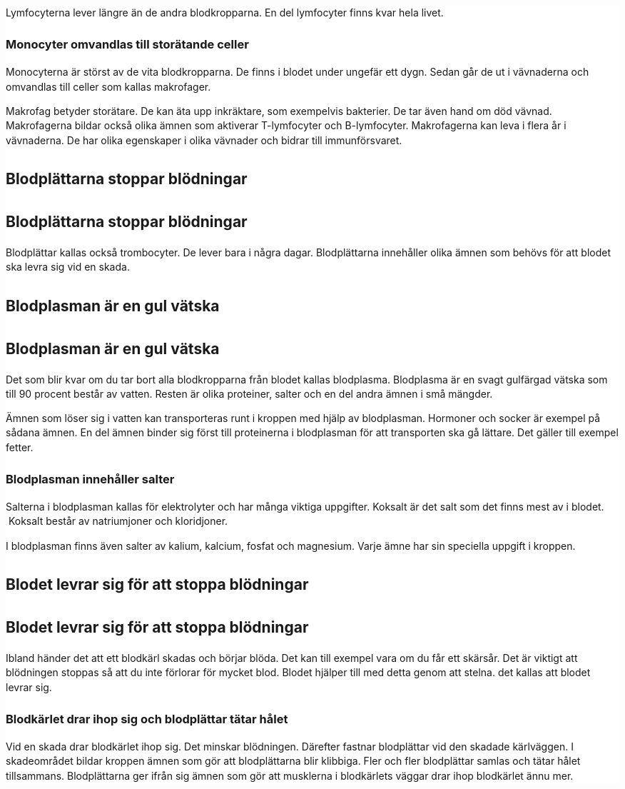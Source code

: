 Lymfocyterna lever längre än de andra blodkropparna. En del lymfocyter finns kvar hela livet.

### Monocyter omvandlas till storätande celler

Monocyterna är störst av de vita blodkropparna. De finns i blodet under ungefär ett dygn. Sedan går de ut i vävnaderna och omvandlas till celler som kallas makrofager.

Makrofag betyder storätare. De kan äta upp inkräktare, som exempelvis bakterier. De tar även hand om död vävnad. Makrofagerna bildar också olika ämnen som aktiverar T-lymfocyter och B-lymfocyter. Makrofagerna kan leva i flera år i vävnaderna. De har olika egenskaper i olika vävnader och bidrar till immunförsvaret.

Blodplättarna stoppar blödningar
--------------------------------

Blodplättarna stoppar blödningar
--------------------------------

Blodplättar kallas också trombocyter. De lever bara i några dagar. Blodplättarna innehåller olika ämnen som behövs för att blodet ska levra sig vid en skada.

Blodplasman är en gul vätska
----------------------------

Blodplasman är en gul vätska
----------------------------

Det som blir kvar om du tar bort alla blodkropparna från blodet kallas blodplasma. Blodplasma är en svagt gulfärgad vätska som till 90 procent består av vatten. Resten är olika proteiner, salter och en del andra ämnen i små mängder.

Ämnen som löser sig i vatten kan transporteras runt i kroppen med hjälp av blodplasman. Hormoner och socker är exempel på sådana ämnen. En del ämnen binder sig först till proteinerna i blodplasman för att transporten ska gå lättare. Det gäller till exempel fetter.

### Blodplasman innehåller salter

Salterna i blodplasman kallas för elektrolyter och har många viktiga uppgifter. Koksalt är det salt som det finns mest av i blodet.  Koksalt består av natriumjoner och kloridjoner.

I blodplasman finns även salter av kalium, kalcium, fosfat och magnesium. Varje ämne har sin speciella uppgift i kroppen.

Blodet levrar sig för att stoppa blödningar
-------------------------------------------

Blodet levrar sig för att stoppa blödningar
-------------------------------------------

Ibland händer det att ett blodkärl skadas och börjar blöda. Det kan till exempel vara om du får ett skärsår. Det är viktigt att blödningen stoppas så att du inte förlorar för mycket blod. Blodet hjälper till med detta genom att stelna. det kallas att blodet levrar sig.

### Blodkärlet drar ihop sig och blodplättar tätar hålet

Vid en skada drar blodkärlet ihop sig. Det minskar blödningen. Därefter fastnar blodplättar vid den skadade kärlväggen. I skadeområdet bildar kroppen ämnen som gör att blodplättarna blir klibbiga. Fler och fler blodplättar samlas och tätar hålet tillsammans. Blodplättarna ger ifrån sig ämnen som gör att musklerna i blodkärlets väggar drar ihop blodkärlet ännu mer.
